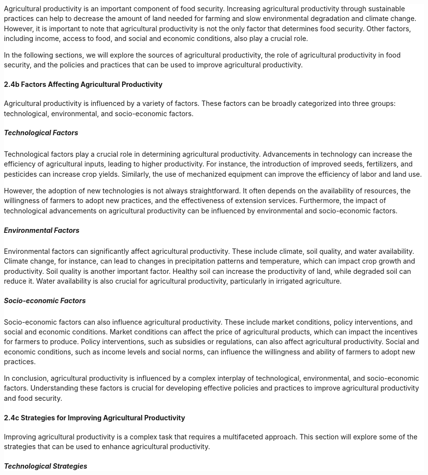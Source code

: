 Agricultural productivity is an important component of food security. Increasing agricultural productivity through sustainable practices can help to decrease the amount of land needed for farming and slow environmental degradation and climate change. However, it is important to note that agricultural productivity is not the only factor that determines food security. Other factors, including income, access to food, and social and economic conditions, also play a crucial role.

In the following sections, we will explore the sources of agricultural productivity, the role of agricultural productivity in food security, and the policies and practices that can be used to improve agricultural productivity.

#### 2.4b Factors Affecting Agricultural Productivity

Agricultural productivity is influenced by a variety of factors. These factors can be broadly categorized into three groups: technological, environmental, and socio-economic factors.

##### Technological Factors

Technological factors play a crucial role in determining agricultural productivity. Advancements in technology can increase the efficiency of agricultural inputs, leading to higher productivity. For instance, the introduction of improved seeds, fertilizers, and pesticides can increase crop yields. Similarly, the use of mechanized equipment can improve the efficiency of labor and land use.

However, the adoption of new technologies is not always straightforward. It often depends on the availability of resources, the willingness of farmers to adopt new practices, and the effectiveness of extension services. Furthermore, the impact of technological advancements on agricultural productivity can be influenced by environmental and socio-economic factors.

##### Environmental Factors

Environmental factors can significantly affect agricultural productivity. These include climate, soil quality, and water availability. Climate change, for instance, can lead to changes in precipitation patterns and temperature, which can impact crop growth and productivity. Soil quality is another important factor. Healthy soil can increase the productivity of land, while degraded soil can reduce it. Water availability is also crucial for agricultural productivity, particularly in irrigated agriculture.

##### Socio-economic Factors

Socio-economic factors can also influence agricultural productivity. These include market conditions, policy interventions, and social and economic conditions. Market conditions can affect the price of agricultural products, which can impact the incentives for farmers to produce. Policy interventions, such as subsidies or regulations, can also affect agricultural productivity. Social and economic conditions, such as income levels and social norms, can influence the willingness and ability of farmers to adopt new practices.

In conclusion, agricultural productivity is influenced by a complex interplay of technological, environmental, and socio-economic factors. Understanding these factors is crucial for developing effective policies and practices to improve agricultural productivity and food security.

#### 2.4c Strategies for Improving Agricultural Productivity

Improving agricultural productivity is a complex task that requires a multifaceted approach. This section will explore some of the strategies that can be used to enhance agricultural productivity.

##### Technological Strategies
